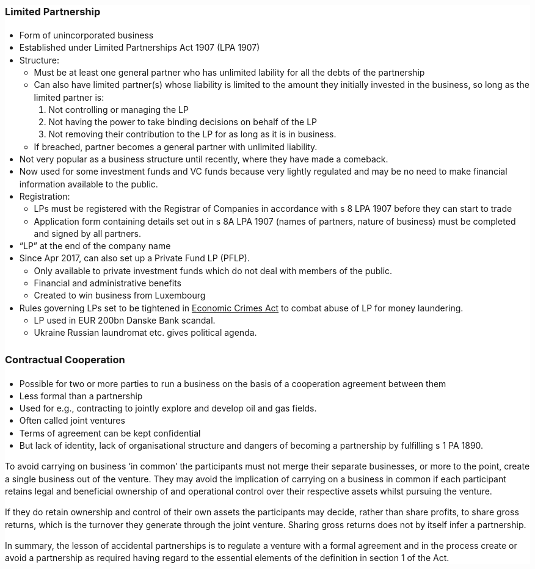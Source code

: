 ### Limited Partnership

- Form of unincorporated business
- Established under Limited Partnerships Act 1907 (LPA 1907)
- Structure:
	- Must be at least one general partner who has unlimited lability for all the debts of the partnership
	- Can also have limited partner(s) whose liability is limited to the amount they initially invested in the business, so long as the limited partner is:
		1. Not controlling or managing the LP
		2. Not having the power to take binding decisions on behalf of the LP
		3. Not removing their contribution to the LP for as long as it is in business.
	- If breached, partner becomes a general partner with unlimited liability.
- Not very popular as a business structure until recently, where they have made a comeback.
- Now used for some investment funds and VC funds because very lightly regulated and may be no need to make financial information available to the public.
- Registration:
	- LPs must be registered with the Registrar of Companies in accordance with s 8 LPA 1907 before they can start to trade
	- Application form containing details set out in s 8A LPA 1907 (names of partners, nature of business) must be completed and signed by all partners.
- “LP” at the end of the company name
- Since Apr 2017, can also set up a Private Fund LP (PFLP).
	- Only available to private investment funds which do not deal with members of the public.
	- Financial and administrative benefits
	- Created to win business from Luxembourg
- Rules governing LPs set to be tightened in [Economic Crimes Act](https://www.legislation.gov.uk/ukpga/2022/10/contents) to combat abuse of LP for money laundering.
	- LP used in EUR 200bn Danske Bank scandal.
	- Ukraine Russian laundromat etc. gives political agenda.

### Contractual Cooperation

- Possible for two or more parties to run a business on the basis of a cooperation agreement between them
- Less formal than a partnership
- Used for e.g., contracting to jointly explore and develop oil and gas fields.
- Often called joint ventures
- Terms of agreement can be kept confidential
- But lack of identity, lack of organisational structure and dangers of becoming a partnership by fulfilling s 1 PA 1890.

To avoid carrying on business ‘in common’ the participants must not merge their separate businesses, or more to the point, create a single business out of the venture. They may avoid the implication of carrying on a business in common if each participant retains legal and beneficial ownership of and operational control over their respective assets whilst pursuing the venture.

If they do retain ownership and control of their own assets the participants may decide, rather than share profits, to share gross returns, which is the turnover they generate through the joint venture. Sharing gross returns does not by itself infer a partnership.

In summary, the lesson of accidental partnerships is to regulate a venture with a formal agreement and in the process create or avoid a partnership as required having regard to the essential elements of the definition in section 1 of the Act.
